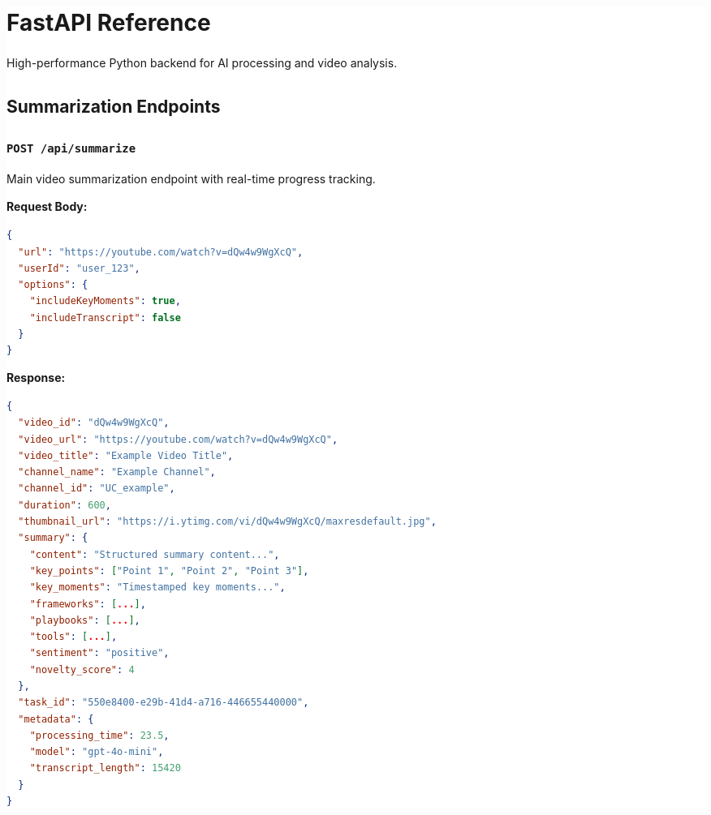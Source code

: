 # FastAPI Reference

High-performance Python backend for AI processing and video analysis.

## Summarization Endpoints

### `POST /api/summarize`

Main video summarization endpoint with real-time progress tracking.

**Request Body:**

```json
{
  "url": "https://youtube.com/watch?v=dQw4w9WgXcQ",
  "userId": "user_123",
  "options": {
    "includeKeyMoments": true,
    "includeTranscript": false
  }
}
```

**Response:**

```json
{
  "video_id": "dQw4w9WgXcQ",
  "video_url": "https://youtube.com/watch?v=dQw4w9WgXcQ",
  "video_title": "Example Video Title",
  "channel_name": "Example Channel",
  "channel_id": "UC_example",
  "duration": 600,
  "thumbnail_url": "https://i.ytimg.com/vi/dQw4w9WgXcQ/maxresdefault.jpg",
  "summary": {
    "content": "Structured summary content...",
    "key_points": ["Point 1", "Point 2", "Point 3"],
    "key_moments": "Timestamped key moments...",
    "frameworks": [...],
    "playbooks": [...],
    "tools": [...],
    "sentiment": "positive",
    "novelty_score": 4
  },
  "task_id": "550e8400-e29b-41d4-a716-446655440000",
  "metadata": {
    "processing_time": 23.5,
    "model": "gpt-4o-mini",
    "transcript_length": 15420
  }
}
```
